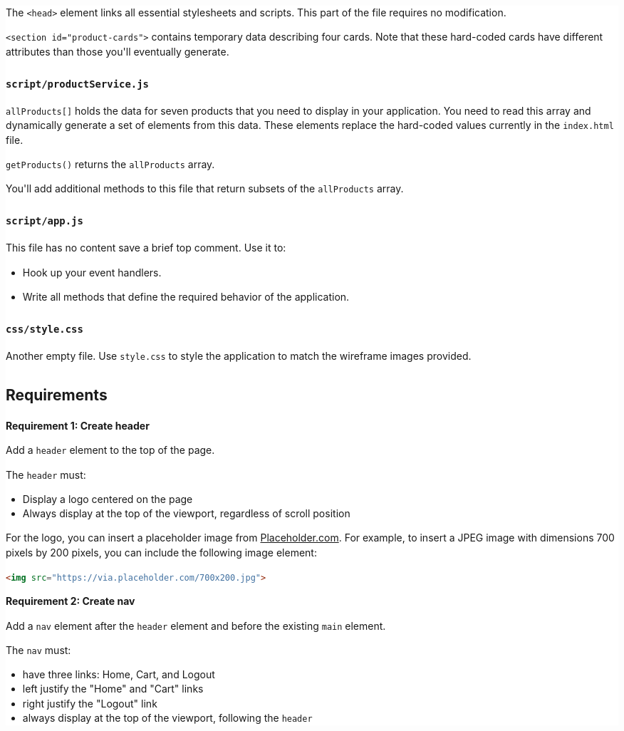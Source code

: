 The `<head>` element links all essential stylesheets and scripts. This part of the file requires no modification.

`<section id="product-cards">` contains temporary data describing four cards. Note that these hard-coded cards have different attributes than those you'll eventually generate.

### `script/productService.js`

`allProducts[]` holds the data for seven products that you need to display in your application. You need to read this array and dynamically generate a set of elements from this data. These elements replace the hard-coded values currently in the `index.html` file.

`getProducts()` returns the `allProducts` array.

You'll add additional methods to this file that return subsets of the `allProducts` array.

### `script/app.js`

This file has no content save a brief top comment. Use it to:

* Hook up your event handlers.

* Write all methods that define the required behavior of the application.

### `css/style.css`

Another empty file. Use `style.css` to style the application to match the wireframe images provided.

## Requirements

**Requirement 1: Create header**

Add a `header` element to the top of the page.

The `header` must:

* Display a logo centered on the page
* Always display at the top of the viewport, regardless of scroll position

For the logo, you can insert a placeholder image from [Placeholder.com](https://placeholder.com/). For example, to insert a JPEG image with dimensions 700 pixels by 200 pixels, you can include the following image element:

```html
<img src="https://via.placeholder.com/700x200.jpg">
```

**Requirement 2: Create nav**

Add a `nav` element after the `header` element and before the existing `main` element.

The `nav` must:

* have three links: Home, Cart, and Logout
* left justify the "Home" and "Cart" links
* right justify the "Logout" link
* always display at the top of the viewport, following the `header`
